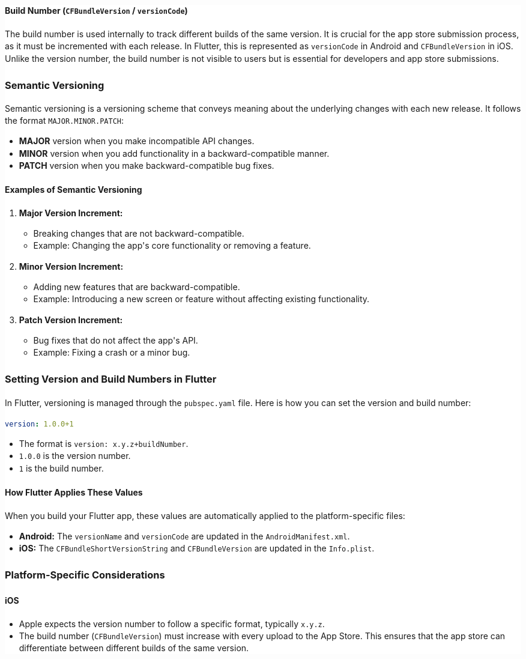 #### Build Number (`CFBundleVersion` / `versionCode`)

The build number is used internally to track different builds of the same version. It is crucial for the app store submission process, as it must be incremented with each release. In Flutter, this is represented as `versionCode` in Android and `CFBundleVersion` in iOS. Unlike the version number, the build number is not visible to users but is essential for developers and app store submissions.

### Semantic Versioning

Semantic versioning is a versioning scheme that conveys meaning about the underlying changes with each new release. It follows the format `MAJOR.MINOR.PATCH`:

- **MAJOR** version when you make incompatible API changes.
- **MINOR** version when you add functionality in a backward-compatible manner.
- **PATCH** version when you make backward-compatible bug fixes.

#### Examples of Semantic Versioning

1. **Major Version Increment:**
   - Breaking changes that are not backward-compatible.
   - Example: Changing the app's core functionality or removing a feature.

2. **Minor Version Increment:**
   - Adding new features that are backward-compatible.
   - Example: Introducing a new screen or feature without affecting existing functionality.

3. **Patch Version Increment:**
   - Bug fixes that do not affect the app's API.
   - Example: Fixing a crash or a minor bug.

### Setting Version and Build Numbers in Flutter

In Flutter, versioning is managed through the `pubspec.yaml` file. Here is how you can set the version and build number:

```yaml
version: 1.0.0+1
```

- The format is `version: x.y.z+buildNumber`.
- `1.0.0` is the version number.
- `1` is the build number.

#### How Flutter Applies These Values

When you build your Flutter app, these values are automatically applied to the platform-specific files:

- **Android:** The `versionName` and `versionCode` are updated in the `AndroidManifest.xml`.
- **iOS:** The `CFBundleShortVersionString` and `CFBundleVersion` are updated in the `Info.plist`.

### Platform-Specific Considerations

#### iOS

- Apple expects the version number to follow a specific format, typically `x.y.z`.
- The build number (`CFBundleVersion`) must increase with every upload to the App Store. This ensures that the app store can differentiate between different builds of the same version.
